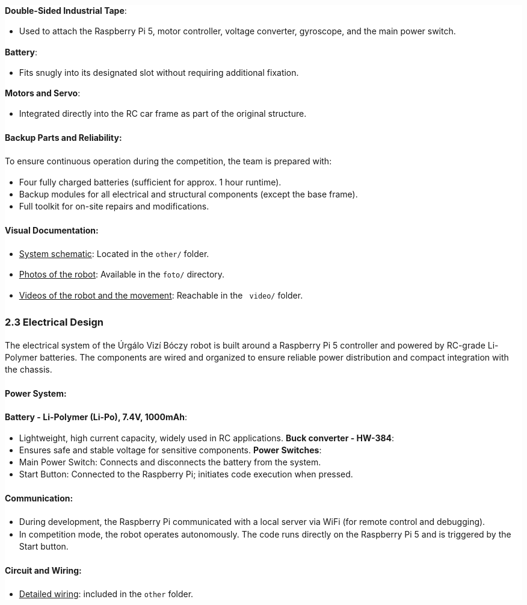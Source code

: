 **Double-Sided Industrial Tape**:
- Used to attach the Raspberry Pi 5, motor controller, voltage converter, gyroscope, and the main power switch.

**Battery**:
- Fits snugly into its designated slot without requiring additional fixation.

**Motors and Servo**:
- Integrated directly into the RC car frame as part of the original structure.

#### Backup Parts and Reliability:

To ensure continuous operation during the competition, the team is prepared with:

- Four fully charged batteries (sufficient for approx. 1 hour runtime).
- Backup modules for all electrical and structural components (except the base frame).
- Full toolkit for on-site repairs and modifications.

#### Visual Documentation:

- <u>System schematic</u>: 
  Located in the   `other/` folder.
  
- <u>Photos of the robot</u>: 
  Available in the  `foto/` directory.
  
- <u>Videos of the robot and the movement</u>: 
  Reachable in the `` video/``  folder.

### 2.3 Electrical Design

The electrical system of the Úrgálo Vizí Bóczy robot is built around a Raspberry Pi 5 controller and powered by RC-grade Li-Polymer batteries. The components are wired and organized to ensure reliable power distribution and compact integration with the chassis.

#### Power System:

**Battery - Li-Polymer (Li-Po), 7.4V, 1000mAh**:
- Lightweight, high current capacity, widely used in RC applications.
**Buck converter - HW-384**:
- Ensures safe and stable voltage for sensitive components.
**Power Switches**:
- Main Power Switch: Connects and disconnects the battery from the system.
- Start Button: Connected to the Raspberry Pi; initiates code execution when pressed.

#### Communication:

- During development, the Raspberry Pi communicated with a local server via WiFi (for remote control and debugging).
- In competition mode, the robot operates autonomously. The code runs directly on the Raspberry Pi 5 and is triggered by the Start button.

#### Circuit and Wiring:

- <u>Detailed wiring</u>: included in the `other` folder.
